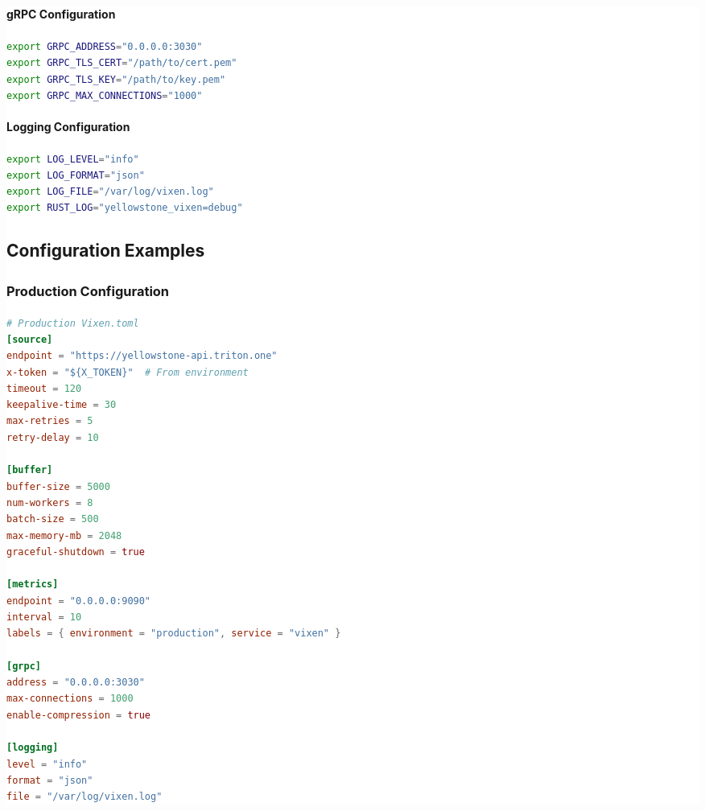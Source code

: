 #### gRPC Configuration
```bash
export GRPC_ADDRESS="0.0.0.0:3030"
export GRPC_TLS_CERT="/path/to/cert.pem"
export GRPC_TLS_KEY="/path/to/key.pem"
export GRPC_MAX_CONNECTIONS="1000"
```

#### Logging Configuration
```bash
export LOG_LEVEL="info"
export LOG_FORMAT="json"
export LOG_FILE="/var/log/vixen.log"
export RUST_LOG="yellowstone_vixen=debug"
```

## Configuration Examples

### Production Configuration

```toml
# Production Vixen.toml
[source]
endpoint = "https://yellowstone-api.triton.one"
x-token = "${X_TOKEN}"  # From environment
timeout = 120
keepalive-time = 30
max-retries = 5
retry-delay = 10

[buffer]
buffer-size = 5000
num-workers = 8
batch-size = 500
max-memory-mb = 2048
graceful-shutdown = true

[metrics]
endpoint = "0.0.0.0:9090"
interval = 10
labels = { environment = "production", service = "vixen" }

[grpc]
address = "0.0.0.0:3030"
max-connections = 1000
enable-compression = true

[logging]
level = "info"
format = "json"
file = "/var/log/vixen.log"
```
